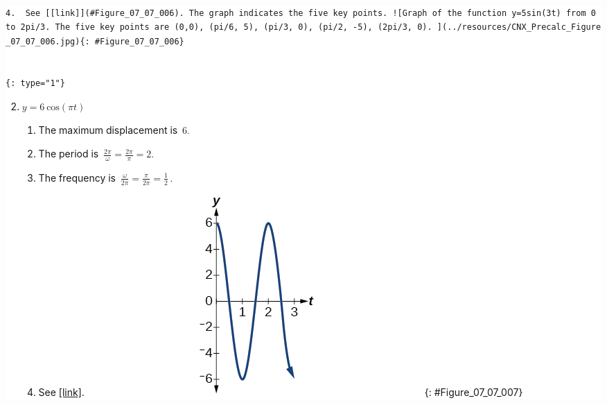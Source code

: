     4.  See [[link]](#Figure_07_07_006). The graph indicates the five key points. ![Graph of the function y=5sin(3t) from 0 to 2pi/3. The five key points are (0,0), (pi/6, 5), (pi/3, 0), (pi/2, -5), (2pi/3, 0). ](../resources/CNX_Precalc_Figure_07_07_006.jpg){: #Figure_07_07_006}


    {: type="1"}

2.  <math xmlns="http://www.w3.org/1998/Math/MathML"> <mrow> <mi>y</mi><mo>=</mo><mn>6</mn><mtext> </mtext><mi>cos</mi><mrow><mo>(</mo> <mrow> <mi>π</mi><mi>t</mi> </mrow> <mo>)</mo></mrow> </mrow> </math>
    
    1.  The maximum displacement is
        <math xmlns="http://www.w3.org/1998/Math/MathML"> <mrow> <mtext> </mtext><mn>6.</mn> </mrow> </math>
    
    2.  The period is
        <math xmlns="http://www.w3.org/1998/Math/MathML"> <mrow> <mtext> </mtext><mfrac> <mrow> <mn>2</mn><mi>π</mi> </mrow> <mi>ω</mi> </mfrac> <mo>=</mo><mfrac> <mrow> <mn>2</mn><mi>π</mi> </mrow> <mi>π</mi> </mfrac> <mo>=</mo><mn>2.</mn> </mrow> </math>
    
    3.  The frequency is
        <math xmlns="http://www.w3.org/1998/Math/MathML"> <mrow> <mtext> </mtext><mfrac> <mi>ω</mi> <mrow> <mn>2</mn><mi>π</mi> </mrow> </mfrac> <mo>=</mo><mfrac> <mi>π</mi> <mrow> <mn>2</mn><mi>π</mi> </mrow> </mfrac> <mo>=</mo><mfrac> <mn>1</mn> <mn>2</mn> </mfrac> <mo>.</mo> </mrow> </math>
    
    4.  See [[link]](#Figure_07_07_007). ![Graph of the function y=6cos(pi t) from 0 to 3.](../resources/CNX_Precalc_Figure_07_07_007.jpg){: #Figure_07_07_007}
